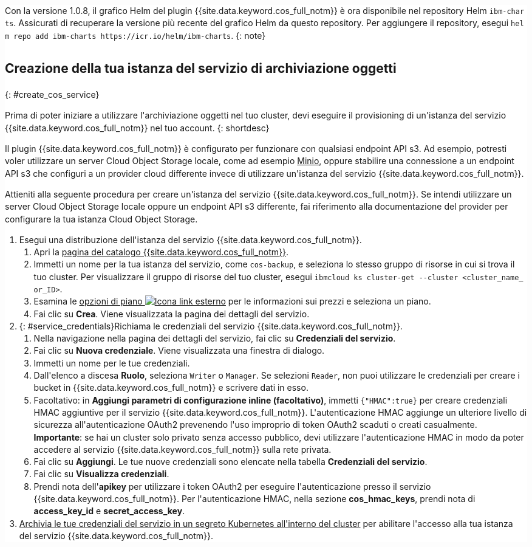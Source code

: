 Con la versione 1.0.8, il grafico Helm del plugin {{site.data.keyword.cos_full_notm}} è ora disponibile nel repository Helm `ibm-charts`. Assicurati di recuperare la versione più recente del grafico Helm da questo repository. Per aggiungere il repository, esegui `helm repo add ibm-charts https://icr.io/helm/ibm-charts`.
{: note}

## Creazione della tua istanza del servizio di archiviazione oggetti
{: #create_cos_service}

Prima di poter iniziare a utilizzare l'archiviazione oggetti nel tuo cluster, devi eseguire il provisioning di un'istanza del servizio {{site.data.keyword.cos_full_notm}} nel tuo account.
{: shortdesc}

Il plugin {{site.data.keyword.cos_full_notm}} è configurato per funzionare con qualsiasi endpoint API s3. Ad esempio, potresti voler utilizzare un server Cloud Object Storage locale, come ad esempio [Minio](https://cloud.ibm.com/kubernetes/solutions/helm-charts/ibm-charts/ibm-minio-objectstore), oppure stabilire una connessione a un endpoint API s3 che configuri a un provider cloud differente invece di utilizzare un'istanza del servizio {{site.data.keyword.cos_full_notm}}.

Attieniti alla seguente procedura per creare un'istanza del servizio {{site.data.keyword.cos_full_notm}}. Se intendi utilizzare un server Cloud Object Storage locale oppure un endpoint API s3 differente, fai riferimento alla documentazione del provider per configurare la tua istanza Cloud Object Storage.

1. Esegui una distribuzione dell'istanza del servizio {{site.data.keyword.cos_full_notm}}.
   1.  Apri la [pagina del catalogo {{site.data.keyword.cos_full_notm}}](https://cloud.ibm.com/catalog/services/cloud-object-storage).
   2.  Immetti un nome per la tua istanza del servizio, come `cos-backup`, e seleziona lo stesso gruppo di risorse in cui si trova il tuo cluster. Per visualizzare il gruppo di risorse del tuo cluster, esegui `ibmcloud ks cluster-get --cluster <cluster_name_or_ID>`.   
   3.  Esamina le [opzioni di piano ![Icona link esterno](../icons/launch-glyph.svg "Icona link esterno")](https://www.ibm.com/cloud-computing/bluemix/pricing-object-storage#s3api) per le informazioni sui prezzi e seleziona un piano.
   4.  Fai clic su **Crea**. Viene visualizzata la pagina dei dettagli del servizio.
2. {: #service_credentials}Richiama le credenziali del servizio {{site.data.keyword.cos_full_notm}}.
   1.  Nella navigazione nella pagina dei dettagli del servizio, fai clic su **Credenziali del servizio**.
   2.  Fai clic su **Nuova credenziale**. Viene visualizzata una finestra di dialogo.
   3.  Immetti un nome per le tue credenziali.
   4.  Dall'elenco a discesa **Ruolo**, seleziona `Writer` o `Manager`. Se selezioni `Reader`, non puoi utilizzare le credenziali per creare i bucket in {{site.data.keyword.cos_full_notm}} e scrivere dati in esso.
   5.  Facoltativo: in **Aggiungi parametri di configurazione inline (facoltativo)**, immetti `{"HMAC":true}` per creare credenziali HMAC aggiuntive per il servizio {{site.data.keyword.cos_full_notm}}. L'autenticazione HMAC aggiunge un ulteriore livello di sicurezza all'autenticazione OAuth2 prevenendo l'uso improprio di token OAuth2 scaduti o creati casualmente. **Importante**: se hai un cluster solo privato senza accesso pubblico, devi utilizzare l'autenticazione HMAC in modo da poter accedere al servizio {{site.data.keyword.cos_full_notm}} sulla rete privata.
   6.  Fai clic su **Aggiungi**. Le tue nuove credenziali sono elencate nella tabella **Credenziali del servizio**.
   7.  Fai clic su **Visualizza credenziali**.
   8.  Prendi nota dell'**apikey** per utilizzare i token OAuth2 per eseguire l'autenticazione presso il servizio {{site.data.keyword.cos_full_notm}}. Per l'autenticazione HMAC, nella sezione **cos_hmac_keys**, prendi nota di **access_key_id** e **secret_access_key**.
3. [Archivia le tue credenziali del servizio in un segreto Kubernetes all'interno del cluster](#create_cos_secret) per abilitare l'accesso alla tua istanza del servizio {{site.data.keyword.cos_full_notm}}.
